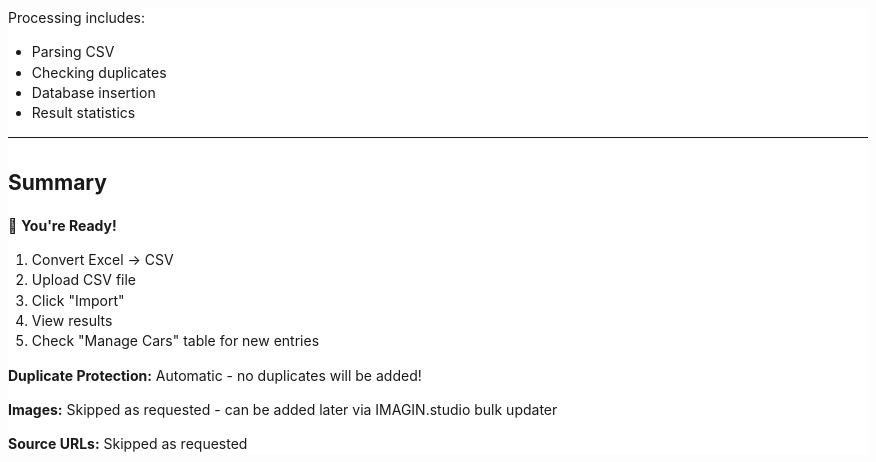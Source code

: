 Processing includes:
- Parsing CSV
- Checking duplicates
- Database insertion
- Result statistics

---

## Summary

🎉 **You're Ready!**

1. Convert Excel → CSV
2. Upload CSV file
3. Click "Import"
4. View results
5. Check "Manage Cars" table for new entries

**Duplicate Protection:** Automatic - no duplicates will be added!

**Images:** Skipped as requested - can be added later via IMAGIN.studio bulk updater

**Source URLs:** Skipped as requested
